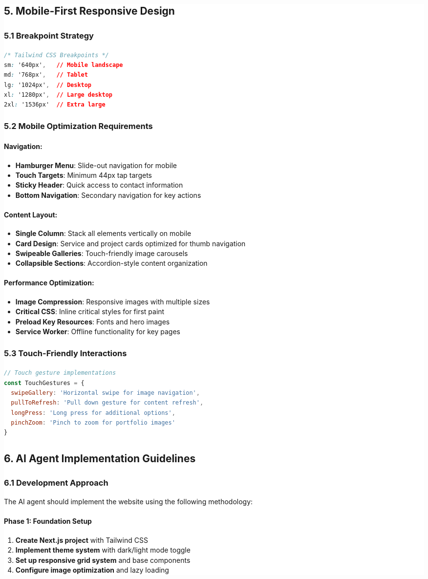## 5. Mobile-First Responsive Design

### 5.1 Breakpoint Strategy
```css
/* Tailwind CSS Breakpoints */
sm: '640px',   // Mobile landscape
md: '768px',   // Tablet
lg: '1024px',  // Desktop
xl: '1280px',  // Large desktop
2xl: '1536px'  // Extra large
```

### 5.2 Mobile Optimization Requirements

#### Navigation:
- **Hamburger Menu**: Slide-out navigation for mobile
- **Touch Targets**: Minimum 44px tap targets
- **Sticky Header**: Quick access to contact information
- **Bottom Navigation**: Secondary navigation for key actions

#### Content Layout:
- **Single Column**: Stack all elements vertically on mobile
- **Card Design**: Service and project cards optimized for thumb navigation
- **Swipeable Galleries**: Touch-friendly image carousels
- **Collapsible Sections**: Accordion-style content organization

#### Performance Optimization:
- **Image Compression**: Responsive images with multiple sizes
- **Critical CSS**: Inline critical styles for first paint
- **Preload Key Resources**: Fonts and hero images
- **Service Worker**: Offline functionality for key pages

### 5.3 Touch-Friendly Interactions
```javascript
// Touch gesture implementations
const TouchGestures = {
  swipeGallery: 'Horizontal swipe for image navigation',
  pullToRefresh: 'Pull down gesture for content refresh',
  longPress: 'Long press for additional options',
  pinchZoom: 'Pinch to zoom for portfolio images'
}
```

## 6. AI Agent Implementation Guidelines

### 6.1 Development Approach
The AI agent should implement the website using the following methodology:

#### Phase 1: Foundation Setup
1. **Create Next.js project** with Tailwind CSS
2. **Implement theme system** with dark/light mode toggle
3. **Set up responsive grid system** and base components
4. **Configure image optimization** and lazy loading
